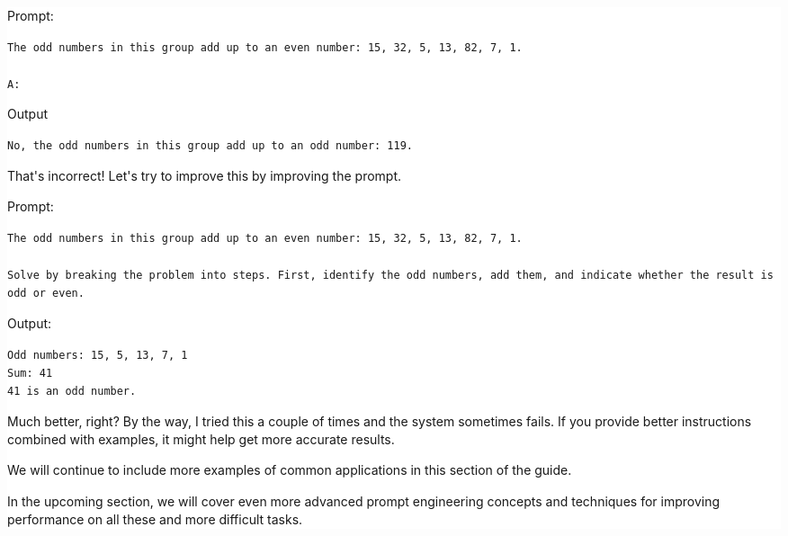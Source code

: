 Prompt:
```
The odd numbers in this group add up to an even number: 15, 32, 5, 13, 82, 7, 1. 

A: 
```

Output
```
No, the odd numbers in this group add up to an odd number: 119.
```
That's incorrect! Let's try to improve this by improving the prompt.

Prompt:
```
The odd numbers in this group add up to an even number: 15, 32, 5, 13, 82, 7, 1. 

Solve by breaking the problem into steps. First, identify the odd numbers, add them, and indicate whether the result is odd or even. 
```
Output:
```
Odd numbers: 15, 5, 13, 7, 1
Sum: 41 
41 is an odd number.
```
Much better, right? By the way, I tried this a couple of times and the system sometimes fails. If you provide better instructions combined with examples, it might help get more accurate results.

We will continue to include more examples of common applications in this section of the guide.

In the upcoming section, we will cover even more advanced prompt engineering concepts and techniques for improving performance on all these and more difficult tasks.